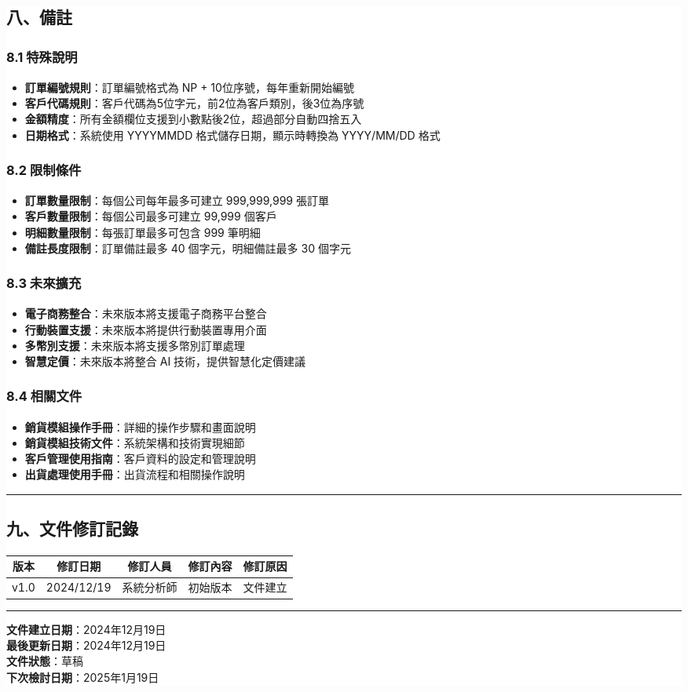 
## 八、備註

### 8.1 特殊說明
- **訂單編號規則**：訂單編號格式為 NP + 10位序號，每年重新開始編號
- **客戶代碼規則**：客戶代碼為5位字元，前2位為客戶類別，後3位為序號
- **金額精度**：所有金額欄位支援到小數點後2位，超過部分自動四捨五入
- **日期格式**：系統使用 YYYYMMDD 格式儲存日期，顯示時轉換為 YYYY/MM/DD 格式

### 8.2 限制條件
- **訂單數量限制**：每個公司每年最多可建立 999,999,999 張訂單
- **客戶數量限制**：每個公司最多可建立 99,999 個客戶
- **明細數量限制**：每張訂單最多可包含 999 筆明細
- **備註長度限制**：訂單備註最多 40 個字元，明細備註最多 30 個字元

### 8.3 未來擴充
- **電子商務整合**：未來版本將支援電子商務平台整合
- **行動裝置支援**：未來版本將提供行動裝置專用介面
- **多幣別支援**：未來版本將支援多幣別訂單處理
- **智慧定價**：未來版本將整合 AI 技術，提供智慧化定價建議

### 8.4 相關文件
- **銷貨模組操作手冊**：詳細的操作步驟和畫面說明
- **銷貨模組技術文件**：系統架構和技術實現細節
- **客戶管理使用指南**：客戶資料的設定和管理說明
- **出貨處理使用手冊**：出貨流程和相關操作說明

---

## 九、文件修訂記錄

| 版本 | 修訂日期 | 修訂人員 | 修訂內容 | 修訂原因 |
|------|----------|----------|----------|----------|
| v1.0 | 2024/12/19 | 系統分析師 | 初始版本 | 文件建立 |

---

**文件建立日期**：2024年12月19日  
**最後更新日期**：2024年12月19日  
**文件狀態**：草稿  
**下次檢討日期**：2025年1月19日 